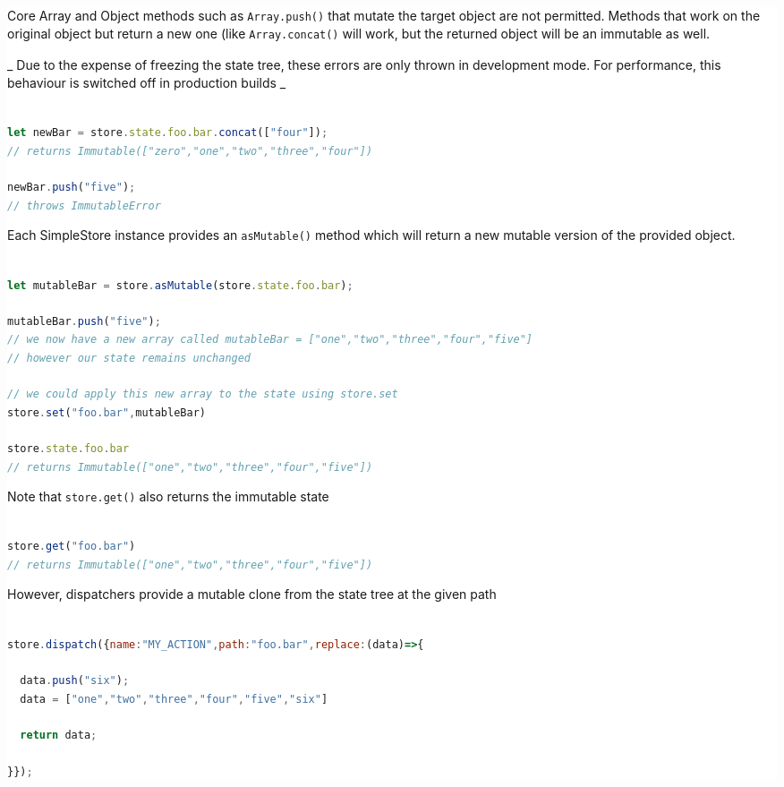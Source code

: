Core Array and Object methods such as `Array.push()` that mutate the target object are not permitted. Methods that work on the original object but return a new one (like `Array.concat()` will work, but the returned object will be an immutable as well.

_ Due to the expense of freezing the state tree, these errors are only thrown in development mode. For performance, this behaviour is switched off in production builds _

```javascript

let newBar = store.state.foo.bar.concat(["four"]);
// returns Immutable(["zero","one","two","three","four"])

newBar.push("five");
// throws ImmutableError

```

Each SimpleStore instance provides an `asMutable()` method which will return a new mutable version of the provided object.

```javascript

let mutableBar = store.asMutable(store.state.foo.bar);

mutableBar.push("five");
// we now have a new array called mutableBar = ["one","two","three","four","five"]
// however our state remains unchanged

// we could apply this new array to the state using store.set
store.set("foo.bar",mutableBar)

store.state.foo.bar
// returns Immutable(["one","two","three","four","five"])

```

Note that `store.get()` also returns the immutable state

```javascript

store.get("foo.bar")
// returns Immutable(["one","two","three","four","five"])

```

However, dispatchers provide a mutable clone from the state tree at the given path

```javascript

store.dispatch({name:"MY_ACTION",path:"foo.bar",replace:(data)=>{

  data.push("six");
  data = ["one","two","three","four","five","six"]

  return data;

}});

```
